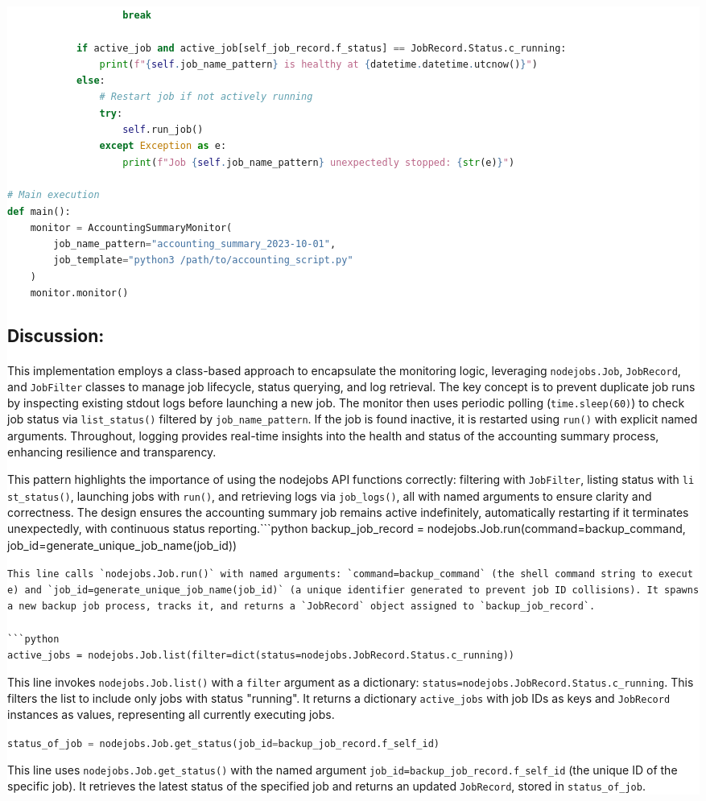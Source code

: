 ```python
                    break

            if active_job and active_job[self_job_record.f_status] == JobRecord.Status.c_running:
                print(f"{self.job_name_pattern} is healthy at {datetime.datetime.utcnow()}")
            else:
                # Restart job if not actively running
                try:
                    self.run_job()
                except Exception as e:
                    print(f"Job {self.job_name_pattern} unexpectedly stopped: {str(e)}")

# Main execution
def main():
    monitor = AccountingSummaryMonitor(
        job_name_pattern="accounting_summary_2023-10-01",
        job_template="python3 /path/to/accounting_script.py"
    )
    monitor.monitor()
```

## Discussion:
This implementation employs a class-based approach to encapsulate the monitoring logic, leveraging `nodejobs.Job`, `JobRecord`, and `JobFilter` classes to manage job lifecycle, status querying, and log retrieval. The key concept is to prevent duplicate job runs by inspecting existing stdout logs before launching a new job. The monitor then uses periodic polling (`time.sleep(60)`) to check job status via `list_status()` filtered by `job_name_pattern`. If the job is found inactive, it is restarted using `run()` with explicit named arguments. Throughout, logging provides real-time insights into the health and status of the accounting summary process, enhancing resilience and transparency.

This pattern highlights the importance of using the nodejobs API functions correctly: filtering with `JobFilter`, listing status with `list_status()`, launching jobs with `run()`, and retrieving logs via `job_logs()`, all with named arguments to ensure clarity and correctness. The design ensures the accounting summary job remains active indefinitely, automatically restarting if it terminates unexpectedly, with continuous status reporting.```python
backup_job_record = nodejobs.Job.run(command=backup_command, job_id=generate_unique_job_name(job_id))
```
This line calls `nodejobs.Job.run()` with named arguments: `command=backup_command` (the shell command string to execute) and `job_id=generate_unique_job_name(job_id)` (a unique identifier generated to prevent job ID collisions). It spawns a new backup job process, tracks it, and returns a `JobRecord` object assigned to `backup_job_record`.

```python
active_jobs = nodejobs.Job.list(filter=dict(status=nodejobs.JobRecord.Status.c_running))
```
This line invokes `nodejobs.Job.list()` with a `filter` argument as a dictionary: `status=nodejobs.JobRecord.Status.c_running`. This filters the list to include only jobs with status "running". It returns a dictionary `active_jobs` with job IDs as keys and `JobRecord` instances as values, representing all currently executing jobs.

```python
status_of_job = nodejobs.Job.get_status(job_id=backup_job_record.f_self_id)
```
This line uses `nodejobs.Job.get_status()` with the named argument `job_id=backup_job_record.f_self_id` (the unique ID of the specific job). It retrieves the latest status of the specified job and returns an updated `JobRecord`, stored in `status_of_job`.
